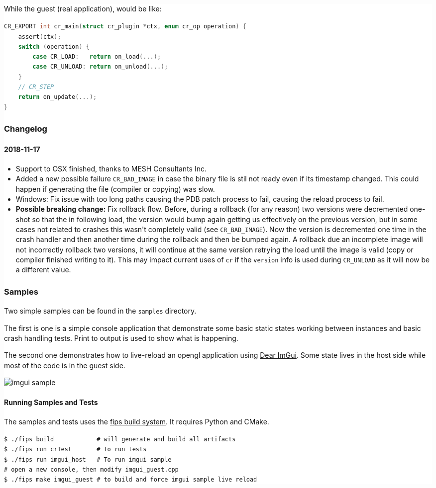While the guest (real application), would be like:

```c
CR_EXPORT int cr_main(struct cr_plugin *ctx, enum cr_op operation) {
    assert(ctx);
    switch (operation) {
        case CR_LOAD:   return on_load(...);
        case CR_UNLOAD: return on_unload(...);
    }
    // CR_STEP
    return on_update(...);
}
```

### Changelog

#### 2018-11-17

- Support to OSX finished, thanks to MESH Consultants Inc.
- Added a new possible failure `CR_BAD_IMAGE` in case the binary file is stil not ready even if its timestamp changed. This could happen if generating the file (compiler or copying) was slow.
- Windows: Fix issue with too long paths causing the PDB patch process to fail, causing the reload process to fail.
- **Possible breaking change:** Fix rollback flow. Before, during a rollback (for any reason) two versions were decremented one-shot so that the in following load, the version would bump again getting us effectively on the previous version, but in some cases not related to crashes this wasn't completely valid (see `CR_BAD_IMAGE`). Now the version is decremented one time in the crash handler and then another time during the rollback and then be bumped again. A rollback due an incomplete image will not incorrectly rollback two versions, it will continue at the same version retrying the load until the image is valid (copy or compiler finished writing to it). This may impact current uses of `cr` if the `version` info is used during `CR_UNLOAD` as it will now be a different value.

### Samples

Two simple samples can be found in the `samples` directory.

The first is one is a simple console application that demonstrate some basic static
states working between instances and basic crash handling tests. Print to output
is used to show what is happening.

The second one demonstrates how to live-reload an opengl application using
 [Dear ImGui](https://github.com/ocornut/imgui). Some state lives in the host
 side while most of the code is in the guest side.

 ![imgui sample](https://i.imgur.com/Nq6s0GP.gif)

#### Running Samples and Tests

The samples and tests uses the [fips build system](https://github.com/floooh/fips). It requires Python and CMake.

```
$ ./fips build            # will generate and build all artifacts
$ ./fips run crTest       # To run tests
$ ./fips run imgui_host   # To run imgui sample
# open a new console, then modify imgui_guest.cpp
$ ./fips make imgui_guest # to build and force imgui sample live reload
```
